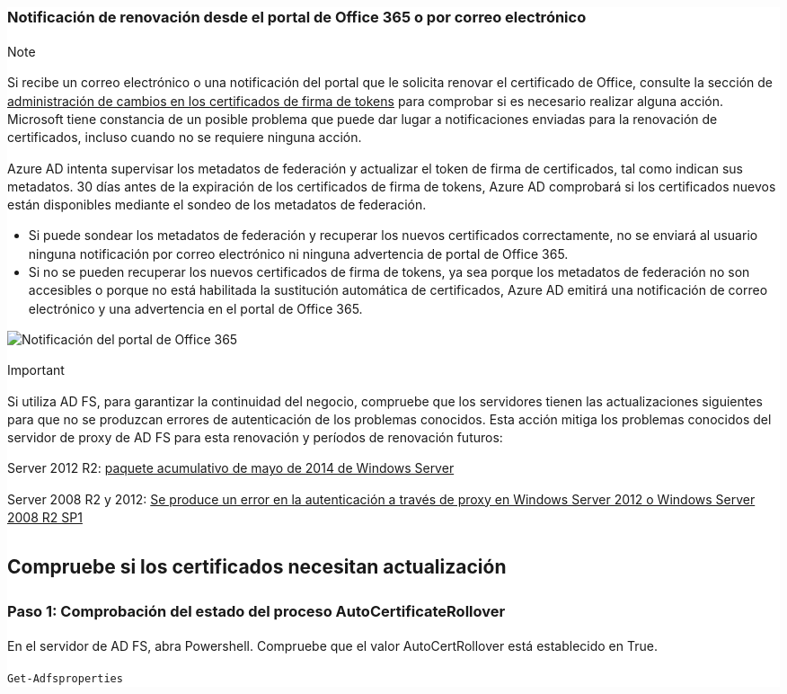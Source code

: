 ### <a name="renewal-notification-from-the-office-365-portal-or-an-email"></a>Notificación de renovación desde el portal de Office 365 o por correo electrónico
> [!NOTE]
> Si recibe un correo electrónico o una notificación del portal que le solicita renovar el certificado de Office, consulte la sección de [administración de cambios en los certificados de firma de tokens](#managecerts) para comprobar si es necesario realizar alguna acción. Microsoft tiene constancia de un posible problema que puede dar lugar a notificaciones enviadas para la renovación de certificados, incluso cuando no se requiere ninguna acción.
>
>

Azure AD intenta supervisar los metadatos de federación y actualizar el token de firma de certificados, tal como indican sus metadatos. 30 días antes de la expiración de los certificados de firma de tokens, Azure AD comprobará si los certificados nuevos están disponibles mediante el sondeo de los metadatos de federación.

* Si puede sondear los metadatos de federación y recuperar los nuevos certificados correctamente, no se enviará al usuario ninguna notificación por correo electrónico ni ninguna advertencia de portal de Office 365.
* Si no se pueden recuperar los nuevos certificados de firma de tokens, ya sea porque los metadatos de federación no son accesibles o porque no está habilitada la sustitución automática de certificados, Azure AD emitirá una notificación de correo electrónico y una advertencia en el portal de Office 365.

![Notificación del portal de Office 365](./media/how-to-connect-fed-o365-certs/notification.png)

> [!IMPORTANT]
> Si utiliza AD FS, para garantizar la continuidad del negocio, compruebe que los servidores tienen las actualizaciones siguientes para que no se produzcan errores de autenticación de los problemas conocidos. Esta acción mitiga los problemas conocidos del servidor de proxy de AD FS para esta renovación y períodos de renovación futuros:
>
> Server 2012 R2: [paquete acumulativo de mayo de 2014 de Windows Server](https://support.microsoft.com/kb/2955164)
>
> Server 2008 R2 y 2012: [Se produce un error en la autenticación a través de proxy en Windows Server 2012 o Windows Server 2008 R2 SP1](https://support.microsoft.com/kb/3094446)
>
>

## Compruebe si los certificados necesitan actualización <a name="managecerts"></a>
### <a name="step-1-check-the-autocertificaterollover-state"></a>Paso 1: Comprobación del estado del proceso AutoCertificateRollover
En el servidor de AD FS, abra Powershell. Compruebe que el valor AutoCertRollover está establecido en True.

    Get-Adfsproperties

